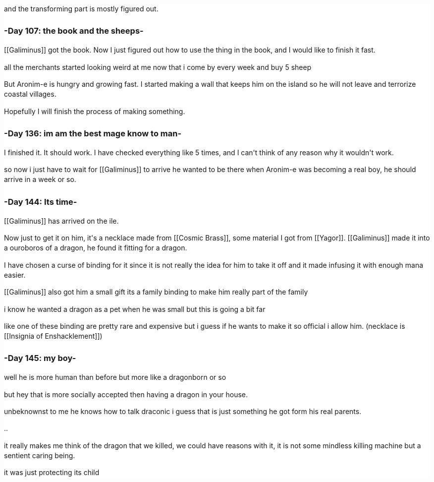 and the transforming part is mostly figured out.

  

### -Day 107: the book and the sheeps-

[[Galiminus]] got the book. Now I just figured out how to use the thing in the book, and I would like to finish it fast.

all the merchants started looking weird at me now that i come by every week and buy 5 sheep 

But Aronim-e is hungry and growing fast. I started making a wall that keeps him on the island so he will not leave and terrorize coastal villages.

Hopefully I will finish the process of making something.

  

### -Day 136: im am the best mage know to man-

I finished it. It should work. I have checked everything like 5 times, and I can't think of any reason why it wouldn't work.

so now i just have to wait for [[Galiminus]] to arrive he wanted to be there when Aronim-e was becoming a real boy, he should arrive in a week or so.

  

### -Day 144: Its time-

[[Galiminus]] has arrived on the ile.

Now just to get it on him, it's a necklace made from [[Cosmic Brass]], some material I got from [[Yagor]]. [[Galiminus]] made it into a ouroboros of a dragon, he found it fitting for a dragon.

I have chosen a curse of binding for it since it is not really the idea for him to take it off and it made infusing it with enough mana easier. 

[[Galiminus]] also got him a small gift its a family binding to make him really part of the family 

i know he wanted a dragon as a pet when he was small but this is going a bit far 

like one of these binding are pretty rare and expensive but i guess if he wants to make it so official i allow him.
(necklace is [[Insignia of Enshacklement]])
### -Day 145: my boy-

well he is more human than before but more like a dragonborn or so 

but hey that is more socially accepted then having a dragon in your house.

unbeknownst to me he knows how to talk draconic i guess that is just something he got form his real parents.

..

it really makes me think of the dragon that we killed, we could have reasons with it, it is not some mindless killing machine but a sentient caring being.

it was just protecting its child 
